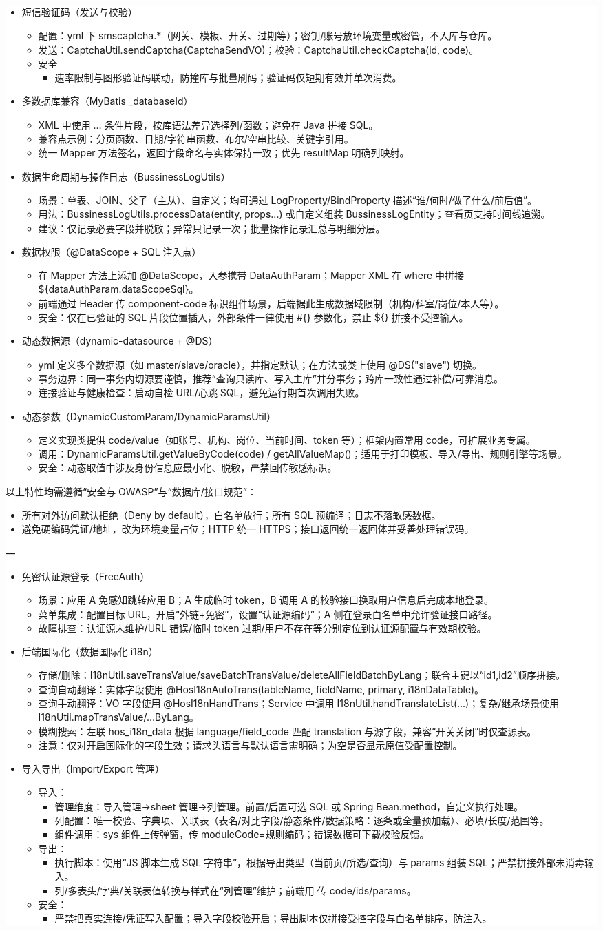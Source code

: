 - 短信验证码（发送与校验）
  - 配置：yml 下 smscaptcha.*（网关、模板、开关、过期等）；密钥/账号放环境变量或密管，不入库与仓库。
  - 发送：CaptchaUtil.sendCaptcha(CaptchaSendVO)；校验：CaptchaUtil.checkCaptcha(id, code)。
  - 安全
    - 速率限制与图形验证码联动，防撞库与批量刷码；验证码仅短期有效并单次消费。

- 多数据库兼容（MyBatis _databaseId）
  - XML 中使用 <if test="_databaseId == 'mysql'">…</if> 条件片段，按库语法差异选择列/函数；避免在 Java 拼接 SQL。
  - 兼容点示例：分页函数、日期/字符串函数、布尔/空串比较、关键字引用。
  - 统一 Mapper 方法签名，返回字段命名与实体保持一致；优先 resultMap 明确列映射。

- 数据生命周期与操作日志（BussinessLogUtils）
  - 场景：单表、JOIN、父子（主从）、自定义；均可通过 LogProperty/BindProperty 描述“谁/何时/做了什么/前后值”。
  - 用法：BussinessLogUtils.processData(entity, props...) 或自定义组装 BussinessLogEntity；查看页支持时间线追溯。
  - 建议：仅记录必要字段并脱敏；异常只记录一次；批量操作记录汇总与明细分层。

- 数据权限（@DataScope + SQL 注入点）
  - 在 Mapper 方法上添加 @DataScope，入参携带 DataAuthParam；Mapper XML 在 where 中拼接 ${dataAuthParam.dataScopeSql}。
  - 前端通过 Header 传 component-code 标识组件场景，后端据此生成数据域限制（机构/科室/岗位/本人等）。
  - 安全：仅在已验证的 SQL 片段位置插入，外部条件一律使用 #{} 参数化，禁止 ${} 拼接不受控输入。

- 动态数据源（dynamic-datasource + @DS）
  - yml 定义多个数据源（如 master/slave/oracle），并指定默认；在方法或类上使用 @DS("slave") 切换。
  - 事务边界：同一事务内切源要谨慎，推荐“查询只读库、写入主库”并分事务；跨库一致性通过补偿/可靠消息。
  - 连接验证与健康检查：启动自检 URL/心跳 SQL，避免运行期首次调用失败。

- 动态参数（DynamicCustomParam/DynamicParamsUtil）
  - 定义实现类提供 code/value（如账号、机构、岗位、当前时间、token 等）；框架内置常用 code，可扩展业务专属。
  - 调用：DynamicParamsUtil.getValueByCode(code) / getAllValueMap()；适用于打印模板、导入/导出、规则引擎等场景。
  - 安全：动态取值中涉及身份信息应最小化、脱敏，严禁回传敏感标识。

以上特性均需遵循“安全与 OWASP”与“数据库/接口规范”：
  - 所有对外访问默认拒绝（Deny by default），白名单放行；所有 SQL 预编译；日志不落敏感数据。
  - 避免硬编码凭证/地址，改为环境变量占位；HTTP 统一 HTTPS；接口返回统一返回体并妥善处理错误码。

—

- 免密认证源登录（FreeAuth）
  - 场景：应用 A 免感知跳转应用 B；A 生成临时 token，B 调用 A 的校验接口换取用户信息后完成本地登录。
  - 菜单集成：配置目标 URL，开启“外链+免密”，设置“认证源编码”；A 侧在登录白名单中允许验证接口路径。
  - 故障排查：认证源未维护/URL 错误/临时 token 过期/用户不存在等分别定位到认证源配置与有效期校验。

- 后端国际化（数据国际化 i18n）
  - 存储/删除：I18nUtil.saveTransValue/saveBatchTransValue/deleteAllFieldBatchByLang；联合主键以“id1,id2”顺序拼接。
  - 查询自动翻译：实体字段使用 @HosI18nAutoTrans(tableName, fieldName, primary, i18nDataTable)。
  - 查询手动翻译：VO 字段使用 @HosI18nHandTrans；Service 中调用 I18nUtil.handTranslateList(...)；复杂/继承场景使用 I18nUtil.mapTransValue/…ByLang。
  - 模糊搜索：左联 hos_i18n_data 根据 language/field_code 匹配 translation 与源字段，兼容“开关关闭”时仅查源表。
  - 注意：仅对开启国际化的字段生效；请求头语言与默认语言需明确；为空是否显示原值受配置控制。

- 导入导出（Import/Export 管理）
  - 导入：
    - 管理维度：导入管理→sheet 管理→列管理。前置/后置可选 SQL 或 Spring Bean.method，自定义执行处理。
    - 列配置：唯一校验、字典项、关联表（表名/对比字段/静态条件/数据策略：逐条或全量预加载）、必填/长度/范围等。
    - 组件调用：sys 组件上传弹窗，传 moduleCode=规则编码；错误数据可下载校验反馈。
  - 导出：
    - 执行脚本：使用“JS 脚本生成 SQL 字符串”，根据导出类型（当前页/所选/查询）与 params 组装 SQL；严禁拼接外部未消毒输入。
    - 列/多表头/字典/关联表值转换与样式在“列管理”维护；前端用 <hos-biz-down> 传 code/ids/params。
  - 安全：
    - 严禁把真实连接/凭证写入配置；导入字段校验开启；导出脚本仅拼接受控字段与白名单排序，防注入。
